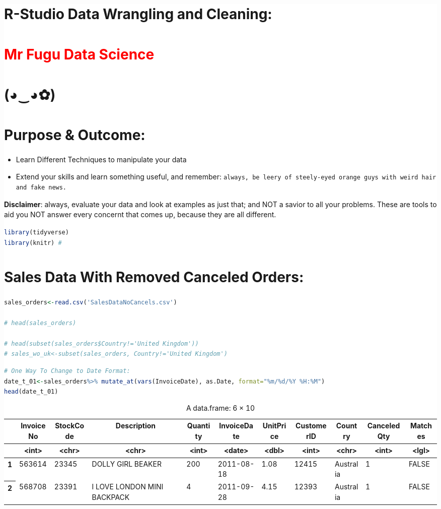 # R-Studio Data Wrangling and Cleaning:

# <font color=red>Mr Fugu Data Science</font>

# (◕‿◕✿)


# Purpose & Outcome:

+ Learn Different Techniques to manipulate your data

+ Extend your skills and learn something useful, and remember: `always, be leery of steely-eyed orange guys with weird hair and fake news.`

**Disclaimer**: always, evaluate your data and look at examples as just that; and NOT a savior to all your problems. These are tools to aid you NOT answer every concernt that comes up, because they are all different. 



```R
library(tidyverse)
library(knitr) # 

```

# Sales Data With Removed Canceled Orders:
 


```R
sales_orders<-read.csv('SalesDataNoCancels.csv')

# head(sales_orders)

# head(subset(sales_orders$Country!='United Kingdom'))
# sales_wo_uk<-subset(sales_orders, Country!='United Kingdom')
```


```R
# One Way To Change to Date Format:
date_t_01<-sales_orders%>% mutate_at(vars(InvoiceDate), as.Date, format="%m/%d/%Y %H:%M")
head(date_t_01)
```


<table>
<caption>A data.frame: 6 × 10</caption>
<thead>
	<tr><th></th><th scope=col>InvoiceNo</th><th scope=col>StockCode</th><th scope=col>Description</th><th scope=col>Quantity</th><th scope=col>InvoiceDate</th><th scope=col>UnitPrice</th><th scope=col>CustomerID</th><th scope=col>Country</th><th scope=col>CanceledQty</th><th scope=col>Matches</th></tr>
	<tr><th></th><th scope=col>&lt;int&gt;</th><th scope=col>&lt;chr&gt;</th><th scope=col>&lt;chr&gt;</th><th scope=col>&lt;int&gt;</th><th scope=col>&lt;date&gt;</th><th scope=col>&lt;dbl&gt;</th><th scope=col>&lt;int&gt;</th><th scope=col>&lt;chr&gt;</th><th scope=col>&lt;int&gt;</th><th scope=col>&lt;lgl&gt;</th></tr>
</thead>
<tbody>
	<tr><th scope=row>1</th><td>563614</td><td>23345</td><td> DOLLY GIRL BEAKER           </td><td>200</td><td>2011-08-18</td><td>1.08</td><td>12415</td><td>Australia</td><td>1</td><td>FALSE</td></tr>
	<tr><th scope=row>2</th><td>568708</td><td>23391</td><td> I LOVE LONDON MINI BACKPACK </td><td>  4</td><td>2011-09-28</td><td>4.15</td><td>12393</td><td>Australia</td><td>1</td><td>FALSE</td></tr>